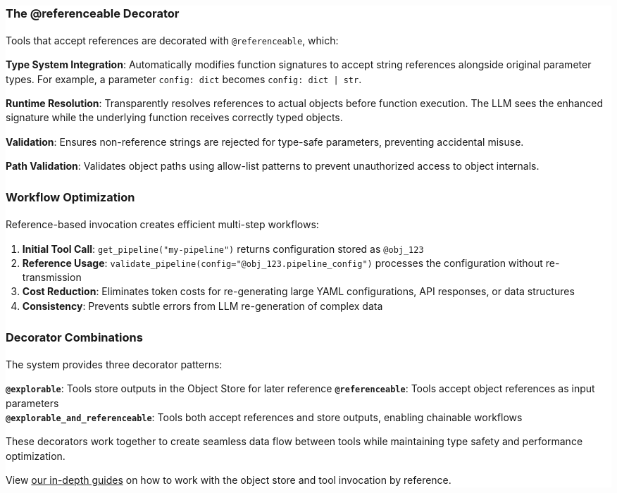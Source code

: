 ### The @referenceable Decorator

Tools that accept references are decorated with `@referenceable`, which:

**Type System Integration**: Automatically modifies function signatures to accept string references alongside original parameter types. For example, a parameter `config: dict` becomes `config: dict | str`.

**Runtime Resolution**: Transparently resolves references to actual objects before function execution. The LLM sees the enhanced signature while the underlying function receives correctly typed objects.

**Validation**: Ensures non-reference strings are rejected for type-safe parameters, preventing accidental misuse.

**Path Validation**: Validates object paths using allow-list patterns to prevent unauthorized access to object internals.

### Workflow Optimization

Reference-based invocation creates efficient multi-step workflows:

1. **Initial Tool Call**: `get_pipeline("my-pipeline")` returns configuration stored as `@obj_123`
2. **Reference Usage**: `validate_pipeline(config="@obj_123.pipeline_config")` processes the configuration without re-transmission
3. **Cost Reduction**: Eliminates token costs for re-generating large YAML configurations, API responses, or data structures
4. **Consistency**: Prevents subtle errors from LLM re-generation of complex data

### Decorator Combinations

The system provides three decorator patterns:

**`@explorable`**: Tools store outputs in the Object Store for later reference
**`@referenceable`**: Tools accept object references as input parameters  
**`@explorable_and_referenceable`**: Tools both accept references and store outputs, enabling chainable workflows

These decorators work together to create seamless data flow between tools while maintaining type safety and performance optimization.

View [our in-depth guides](../guides/mcp_server.md#how-to-create-custom-referenceable-and-explorable-tools) on how to work with the object store and tool invocation by reference.